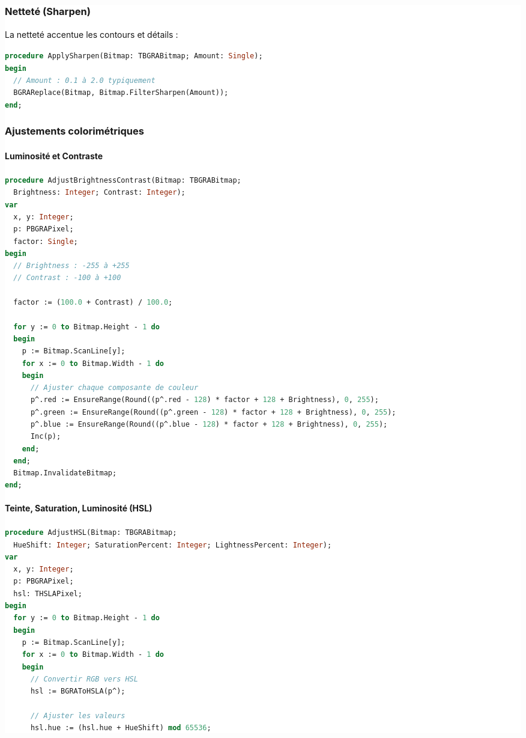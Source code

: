 ### Netteté (Sharpen)

La netteté accentue les contours et détails :

```pascal
procedure ApplySharpen(Bitmap: TBGRABitmap; Amount: Single);
begin
  // Amount : 0.1 à 2.0 typiquement
  BGRAReplace(Bitmap, Bitmap.FilterSharpen(Amount));
end;
```

### Ajustements colorimétriques

#### Luminosité et Contraste

```pascal
procedure AdjustBrightnessContrast(Bitmap: TBGRABitmap;
  Brightness: Integer; Contrast: Integer);
var
  x, y: Integer;
  p: PBGRAPixel;
  factor: Single;
begin
  // Brightness : -255 à +255
  // Contrast : -100 à +100

  factor := (100.0 + Contrast) / 100.0;

  for y := 0 to Bitmap.Height - 1 do
  begin
    p := Bitmap.ScanLine[y];
    for x := 0 to Bitmap.Width - 1 do
    begin
      // Ajuster chaque composante de couleur
      p^.red := EnsureRange(Round((p^.red - 128) * factor + 128 + Brightness), 0, 255);
      p^.green := EnsureRange(Round((p^.green - 128) * factor + 128 + Brightness), 0, 255);
      p^.blue := EnsureRange(Round((p^.blue - 128) * factor + 128 + Brightness), 0, 255);
      Inc(p);
    end;
  end;
  Bitmap.InvalidateBitmap;
end;
```

#### Teinte, Saturation, Luminosité (HSL)

```pascal
procedure AdjustHSL(Bitmap: TBGRABitmap;
  HueShift: Integer; SaturationPercent: Integer; LightnessPercent: Integer);
var
  x, y: Integer;
  p: PBGRAPixel;
  hsl: THSLAPixel;
begin
  for y := 0 to Bitmap.Height - 1 do
  begin
    p := Bitmap.ScanLine[y];
    for x := 0 to Bitmap.Width - 1 do
    begin
      // Convertir RGB vers HSL
      hsl := BGRAToHSLA(p^);

      // Ajuster les valeurs
      hsl.hue := (hsl.hue + HueShift) mod 65536;
```